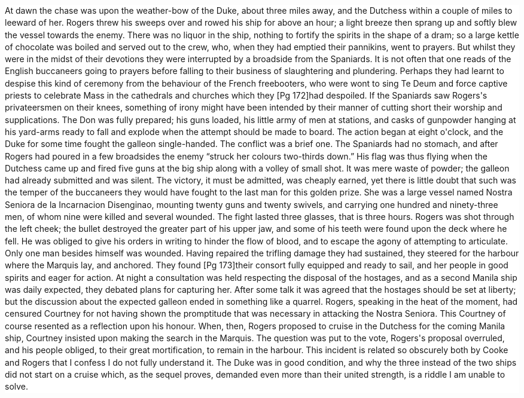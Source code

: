 At dawn the chase was upon the weather-bow of the Duke, about three miles away, and the Dutchess within a couple of miles to leeward of her. Rogers threw his sweeps over and rowed his ship for above an hour; a light breeze then sprang up and softly blew the vessel towards the enemy. There was no liquor in the ship, nothing to fortify the spirits in the shape of a dram; so a large kettle of chocolate was boiled and served out to the crew, who, when they had emptied their pannikins, went to prayers. But whilst they were in the midst of their devotions they were interrupted by a broadside from the Spaniards. It is not often that one reads of the English buccaneers going to prayers before falling to their business of slaughtering and plundering. Perhaps they had learnt to despise this kind of ceremony from the behaviour of the French freebooters, who were wont to sing Te Deum and force captive priests to celebrate Mass in the cathedrals and churches which they [Pg 172]had despoiled. If the Spaniards saw Rogers's privateersmen on their knees, something of irony might have been intended by their manner of cutting short their worship and supplications. The Don was fully prepared; his guns loaded, his little army of men at stations, and casks of gunpowder hanging at his yard-arms ready to fall and explode when the attempt should be made to board. The action began at eight o'clock, and the Duke for some time fought the galleon single-handed. The conflict was a brief one. The Spaniards had no stomach, and after Rogers had poured in a few broadsides the enemy “struck her colours two-thirds down.” His flag was thus flying when the Dutchess came up and fired five guns at the big ship along with a volley of small shot. It was mere waste of powder; the galleon had already submitted and was silent. The victory, it must be admitted, was cheaply earned, yet there is little doubt that such was the temper of the buccaneers they would have fought to the last man for this golden prize. She was a large vessel named Nostra Seniora de la Incarnacion Disenginao, mounting twenty guns and twenty swivels, and carrying one hundred and ninety-three men, of whom nine were killed and several wounded. The fight lasted three glasses, that is three hours. Rogers was shot through the left cheek; the bullet destroyed the greater part of his upper jaw, and some of his teeth were found upon the deck where he fell. He was obliged to give his orders in writing to hinder the flow of blood, and to escape the agony of attempting to articulate. Only one man besides himself was wounded. Having repaired the trifling damage they had sustained, they steered for the harbour where the Marquis lay, and anchored. They found [Pg 173]their consort fully equipped and ready to sail, and her people in good spirits and eager for action. At night a consultation was held respecting the disposal of the hostages, and as a second Manila ship was daily expected, they debated plans for capturing her. After some talk it was agreed that the hostages should be set at liberty; but the discussion about the expected galleon ended in something like a quarrel. Rogers, speaking in the heat of the moment, had censured Courtney for not having shown the promptitude that was necessary in attacking the Nostra Seniora. This Courtney of course resented as a reflection upon his honour. When, then, Rogers proposed to cruise in the Dutchess for the coming Manila ship, Courtney insisted upon making the search in the Marquis. The question was put to the vote, Rogers's proposal overruled, and his people obliged, to their great mortification, to remain in the harbour. This incident is related so obscurely both by Cooke and Rogers that I confess I do not fully understand it. The Duke was in good condition, and why the three instead of the two ships did not start on a cruise which, as the sequel proves, demanded even more than their united strength, is a riddle I am unable to solve.
